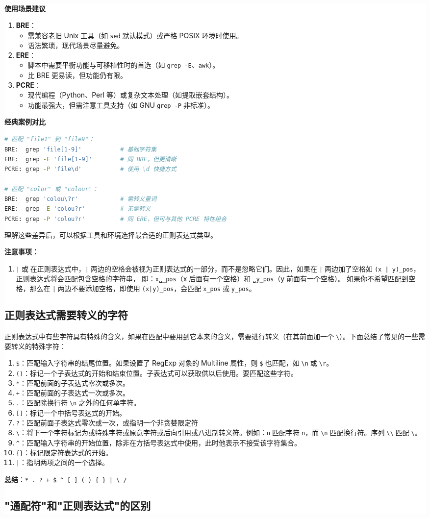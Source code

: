 **使用场景建议**

1. **BRE**：
   - 需兼容老旧 Unix 工具（如 `sed` 默认模式）或严格 POSIX 环境时使用。
   - 语法繁琐，现代场景尽量避免。
2. **ERE**：
   - 脚本中需要平衡功能与可移植性时的首选（如 `grep -E`、`awk`）。
   - 比 BRE 更易读，但功能仍有限。
3. **PCRE**：
   - 现代编程（Python、Perl 等）或复杂文本处理（如提取嵌套结构）。
   - 功能最强大，但需注意工具支持（如 GNU `grep -P` 非标准）。

**经典案例对比**

```bash
# 匹配 "file1" 到 "file9"：
BRE:  grep 'file[1-9]'           # 基础字符集
ERE:  grep -E 'file[1-9]'        # 同 BRE，但更清晰
PCRE: grep -P 'file\d'           # 使用 \d 快捷方式

# 匹配 "color" 或 "colour"：
BRE:  grep 'colou\?r'            # 需转义量词
ERE:  grep -E 'colou?r'          # 无需转义
PCRE: grep -P 'colou?r'          # 同 ERE，但可与其他 PCRE 特性组合
```

理解这些差异后，可以根据工具和环境选择最合适的正则表达式类型。

**注意事项：**

1. `|` 或
   在正则表达式中，`|` 两边的空格会被视为正则表达式的一部分，而不是忽略它们。因此，如果在 `|` 两边加了空格如 `(x | y)_pos`，正则表达式将会匹配包含空格的字符串，
   即：`x␣_pos`（x 后面有一个空格）和 `␣y_pos`（y 前面有一个空格）。
   如果你不希望匹配到空格，那么在 `|` 两边不要添加空格，即使用 `(x|y)_pos`，会匹配 `x_pos` 或 `y_pos`。

## 正则表达式需要转义的字符

正则表达式中有些字符具有特殊的含义，如果在匹配中要用到它本来的含义，需要进行转义（在其前面加一个 `\`）。下面总结了常见的一些需要转义的特殊字符：

1. `$`：匹配输入字符串的结尾位置。如果设置了 RegExp 对象的 Multiline 属性，则 `$` 也匹配，如 `\n` 或 `\r`。
2. `()`：标记一个子表达式的开始和结束位置。子表达式可以获取供以后使用。要匹配这些字符。
3. `*`：匹配前面的子表达式零次或多次。
4. `+`：匹配前面的子表达式一次或多次。
5. `.`：匹配除换行符 `\n` 之外的任何单字符。
6. `[]`：标记一个中括号表达式的开始。
7. `?`：匹配前面子表达式零次或一次，或指明一个非贪婪限定符
8. `\`：将下一个字符标记为或特殊字符或原意字符或后向引用或八进制转义符。例如：`n` 匹配字符 `n`，而 `\n` 匹配换行符。序列 `\\` 匹配 `\`。
9. `^`：匹配输入字符串的开始位置，除非在方括号表达式中使用，此时他表示不接受该字符集合。
10. `{}`：标记限定符表达式的开始。
11. `|`：指明两项之间的一个选择。

**总结**：`* . ? + $ ^ [ ] ( ) { } | \ /`

## "通配符"和"正则表达式"的区别
